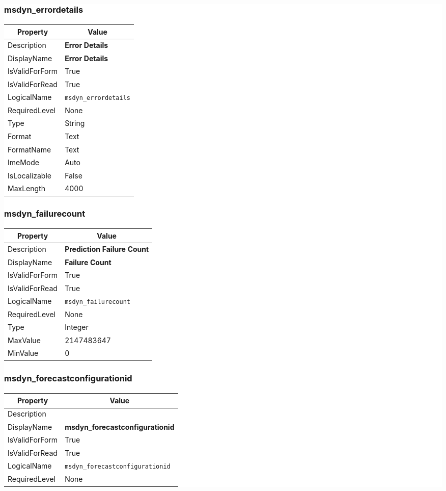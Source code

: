 ### <a name="BKMK_msdyn_errordetails"></a> msdyn_errordetails

|Property|Value|
|---|---|
|Description|**Error Details**|
|DisplayName|**Error Details**|
|IsValidForForm|True|
|IsValidForRead|True|
|LogicalName|`msdyn_errordetails`|
|RequiredLevel|None|
|Type|String|
|Format|Text|
|FormatName|Text|
|ImeMode|Auto|
|IsLocalizable|False|
|MaxLength|4000|

### <a name="BKMK_msdyn_failurecount"></a> msdyn_failurecount

|Property|Value|
|---|---|
|Description|**Prediction Failure Count**|
|DisplayName|**Failure Count**|
|IsValidForForm|True|
|IsValidForRead|True|
|LogicalName|`msdyn_failurecount`|
|RequiredLevel|None|
|Type|Integer|
|MaxValue|2147483647|
|MinValue|0|

### <a name="BKMK_msdyn_forecastconfigurationid"></a> msdyn_forecastconfigurationid

|Property|Value|
|---|---|
|Description||
|DisplayName|**msdyn_forecastconfigurationid**|
|IsValidForForm|True|
|IsValidForRead|True|
|LogicalName|`msdyn_forecastconfigurationid`|
|RequiredLevel|None|
